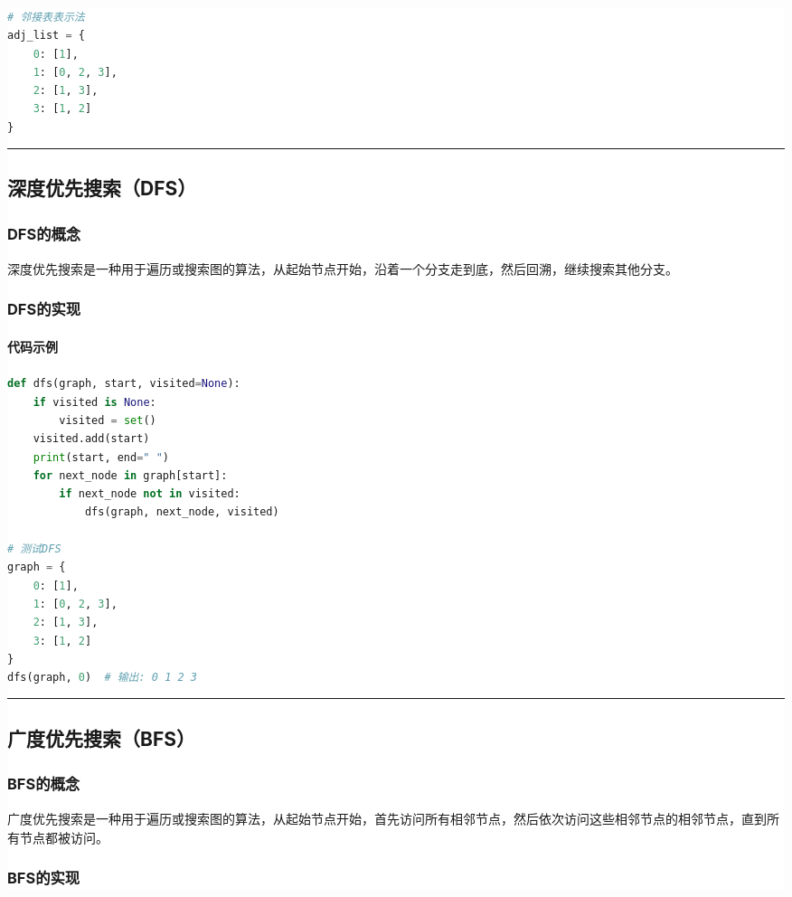 ```python
# 邻接表表示法
adj_list = {
    0: [1],
    1: [0, 2, 3],
    2: [1, 3],
    3: [1, 2]
}
```

---

## 深度优先搜索（DFS）

### DFS的概念

深度优先搜索是一种用于遍历或搜索图的算法，从起始节点开始，沿着一个分支走到底，然后回溯，继续搜索其他分支。

### DFS的实现

#### 代码示例

```python
def dfs(graph, start, visited=None):
    if visited is None:
        visited = set()
    visited.add(start)
    print(start, end=" ")
    for next_node in graph[start]:
        if next_node not in visited:
            dfs(graph, next_node, visited)

# 测试DFS
graph = {
    0: [1],
    1: [0, 2, 3],
    2: [1, 3],
    3: [1, 2]
}
dfs(graph, 0)  # 输出: 0 1 2 3
```

---

## 广度优先搜索（BFS）

### BFS的概念

广度优先搜索是一种用于遍历或搜索图的算法，从起始节点开始，首先访问所有相邻节点，然后依次访问这些相邻节点的相邻节点，直到所有节点都被访问。

### BFS的实现
